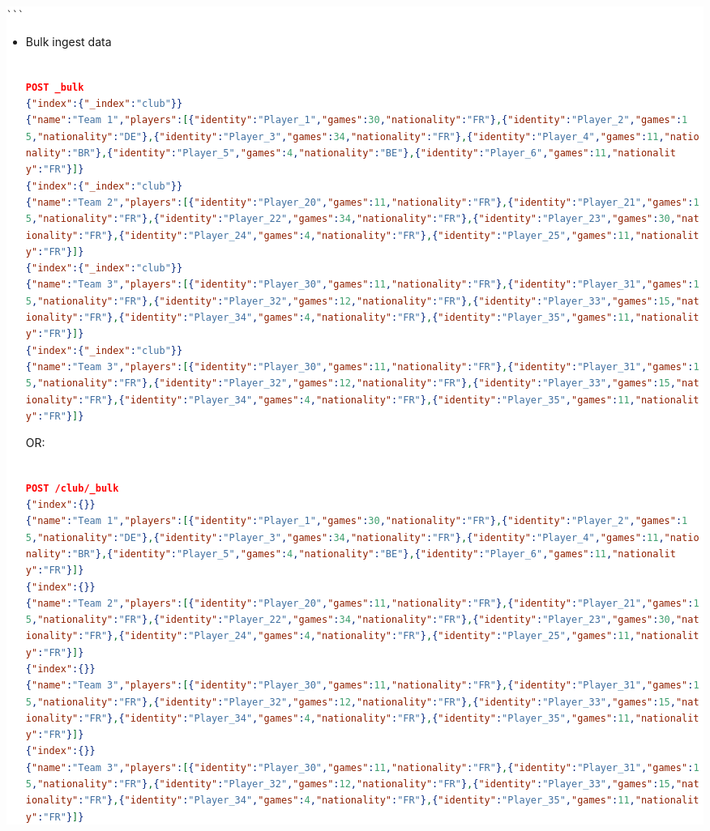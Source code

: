     ```

- Bulk ingest data

    ``` json

    POST _bulk
    {"index":{"_index":"club"}}
    {"name":"Team 1","players":[{"identity":"Player_1","games":30,"nationality":"FR"},{"identity":"Player_2","games":15,"nationality":"DE"},{"identity":"Player_3","games":34,"nationality":"FR"},{"identity":"Player_4","games":11,"nationality":"BR"},{"identity":"Player_5","games":4,"nationality":"BE"},{"identity":"Player_6","games":11,"nationality":"FR"}]}
    {"index":{"_index":"club"}}
    {"name":"Team 2","players":[{"identity":"Player_20","games":11,"nationality":"FR"},{"identity":"Player_21","games":15,"nationality":"FR"},{"identity":"Player_22","games":34,"nationality":"FR"},{"identity":"Player_23","games":30,"nationality":"FR"},{"identity":"Player_24","games":4,"nationality":"FR"},{"identity":"Player_25","games":11,"nationality":"FR"}]}
    {"index":{"_index":"club"}}
    {"name":"Team 3","players":[{"identity":"Player_30","games":11,"nationality":"FR"},{"identity":"Player_31","games":15,"nationality":"FR"},{"identity":"Player_32","games":12,"nationality":"FR"},{"identity":"Player_33","games":15,"nationality":"FR"},{"identity":"Player_34","games":4,"nationality":"FR"},{"identity":"Player_35","games":11,"nationality":"FR"}]}
    {"index":{"_index":"club"}}
    {"name":"Team 3","players":[{"identity":"Player_30","games":11,"nationality":"FR"},{"identity":"Player_31","games":15,"nationality":"FR"},{"identity":"Player_32","games":12,"nationality":"FR"},{"identity":"Player_33","games":15,"nationality":"FR"},{"identity":"Player_34","games":4,"nationality":"FR"},{"identity":"Player_35","games":11,"nationality":"FR"}]} 

    ```

    OR: 

    ```json

    POST /club/_bulk
    {"index":{}}
    {"name":"Team 1","players":[{"identity":"Player_1","games":30,"nationality":"FR"},{"identity":"Player_2","games":15,"nationality":"DE"},{"identity":"Player_3","games":34,"nationality":"FR"},{"identity":"Player_4","games":11,"nationality":"BR"},{"identity":"Player_5","games":4,"nationality":"BE"},{"identity":"Player_6","games":11,"nationality":"FR"}]}
    {"index":{}}
    {"name":"Team 2","players":[{"identity":"Player_20","games":11,"nationality":"FR"},{"identity":"Player_21","games":15,"nationality":"FR"},{"identity":"Player_22","games":34,"nationality":"FR"},{"identity":"Player_23","games":30,"nationality":"FR"},{"identity":"Player_24","games":4,"nationality":"FR"},{"identity":"Player_25","games":11,"nationality":"FR"}]}
    {"index":{}}
    {"name":"Team 3","players":[{"identity":"Player_30","games":11,"nationality":"FR"},{"identity":"Player_31","games":15,"nationality":"FR"},{"identity":"Player_32","games":12,"nationality":"FR"},{"identity":"Player_33","games":15,"nationality":"FR"},{"identity":"Player_34","games":4,"nationality":"FR"},{"identity":"Player_35","games":11,"nationality":"FR"}]}
    {"index":{}}
    {"name":"Team 3","players":[{"identity":"Player_30","games":11,"nationality":"FR"},{"identity":"Player_31","games":15,"nationality":"FR"},{"identity":"Player_32","games":12,"nationality":"FR"},{"identity":"Player_33","games":15,"nationality":"FR"},{"identity":"Player_34","games":4,"nationality":"FR"},{"identity":"Player_35","games":11,"nationality":"FR"}]} 
